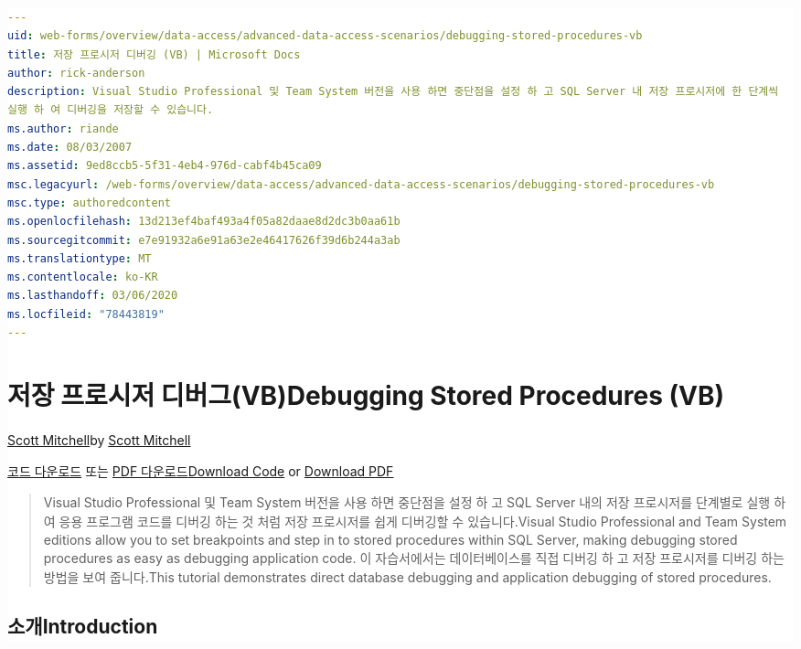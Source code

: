 ```yaml
---
uid: web-forms/overview/data-access/advanced-data-access-scenarios/debugging-stored-procedures-vb
title: 저장 프로시저 디버깅 (VB) | Microsoft Docs
author: rick-anderson
description: Visual Studio Professional 및 Team System 버전을 사용 하면 중단점을 설정 하 고 SQL Server 내 저장 프로시저에 한 단계씩 실행 하 여 디버깅을 저장할 수 있습니다.
ms.author: riande
ms.date: 08/03/2007
ms.assetid: 9ed8ccb5-5f31-4eb4-976d-cabf4b45ca09
msc.legacyurl: /web-forms/overview/data-access/advanced-data-access-scenarios/debugging-stored-procedures-vb
msc.type: authoredcontent
ms.openlocfilehash: 13d213ef4baf493a4f05a82daae8d2dc3b0aa61b
ms.sourcegitcommit: e7e91932a6e91a63e2e46417626f39d6b244a3ab
ms.translationtype: MT
ms.contentlocale: ko-KR
ms.lasthandoff: 03/06/2020
ms.locfileid: "78443819"
---
```

# <a name="debugging-stored-procedures-vb"></a><span data-ttu-id="2533b-103">저장 프로시저 디버그(VB)</span><span class="sxs-lookup"><span data-stu-id="2533b-103">Debugging Stored Procedures (VB)</span></span>

<span data-ttu-id="2533b-104">[Scott Mitchell](https://twitter.com/ScottOnWriting)</span><span class="sxs-lookup"><span data-stu-id="2533b-104">by [Scott Mitchell](https://twitter.com/ScottOnWriting)</span></span>

<span data-ttu-id="2533b-105">[코드 다운로드](https://download.microsoft.com/download/3/9/f/39f92b37-e92e-4ab3-909e-b4ef23d01aa3/ASPNET_Data_Tutorial_74_VB.zip) 또는 [PDF 다운로드](debugging-stored-procedures-vb/_static/datatutorial74vb1.pdf)</span><span class="sxs-lookup"><span data-stu-id="2533b-105">[Download Code](https://download.microsoft.com/download/3/9/f/39f92b37-e92e-4ab3-909e-b4ef23d01aa3/ASPNET_Data_Tutorial_74_VB.zip) or [Download PDF](debugging-stored-procedures-vb/_static/datatutorial74vb1.pdf)</span></span>

> <span data-ttu-id="2533b-106">Visual Studio Professional 및 Team System 버전을 사용 하면 중단점을 설정 하 고 SQL Server 내의 저장 프로시저를 단계별로 실행 하 여 응용 프로그램 코드를 디버깅 하는 것 처럼 저장 프로시저를 쉽게 디버깅할 수 있습니다.</span><span class="sxs-lookup"><span data-stu-id="2533b-106">Visual Studio Professional and Team System editions allow you to set breakpoints and step in to stored procedures within SQL Server, making debugging stored procedures as easy as debugging application code.</span></span> <span data-ttu-id="2533b-107">이 자습서에서는 데이터베이스를 직접 디버깅 하 고 저장 프로시저를 디버깅 하는 방법을 보여 줍니다.</span><span class="sxs-lookup"><span data-stu-id="2533b-107">This tutorial demonstrates direct database debugging and application debugging of stored procedures.</span></span>

## <a name="introduction"></a><span data-ttu-id="2533b-108">소개</span><span class="sxs-lookup"><span data-stu-id="2533b-108">Introduction</span></span>

